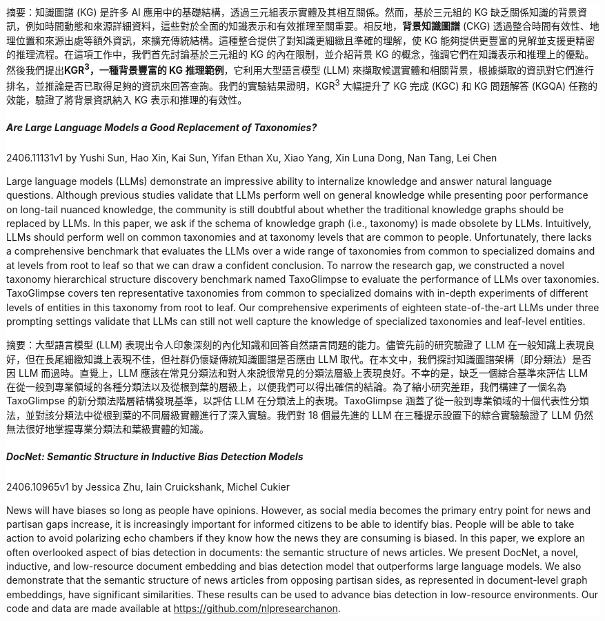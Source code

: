 摘要：知識圖譜 (KG) 是許多 AI 應用中的基礎結構，透過三元組表示實體及其相互關係。然而，基於三元組的 KG 缺乏關係知識的背景資訊，例如時間動態和來源詳細資料，這些對於全面的知識表示和有效推理至關重要。相反地，**背景知識圖譜** (CKG) 透過整合時間有效性、地理位置和來源出處等額外資訊，來擴充傳統結構。這種整合提供了對知識更細緻且準確的理解，使 KG 能夠提供更豐富的見解並支援更精密的推理流程。在這項工作中，我們首先討論基於三元組的 KG 的內在限制，並介紹背景 KG 的概念，強調它們在知識表示和推理上的優點。然後我們提出**KGR$^3$，一種背景豐富的 KG 推理範例**，它利用大型語言模型 (LLM) 來擷取候選實體和相關背景，根據擷取的資訊對它們進行排名，並推論是否已取得足夠的資訊來回答查詢。我們的實驗結果證明，KGR$^3$ 大幅提升了 KG 完成 (KGC) 和 KG 問題解答 (KGQA) 任務的效能，驗證了將背景資訊納入 KG 表示和推理的有效性。

##### **Are Large Language Models a Good Replacement of Taxonomies?**
2406.11131v1 by Yushi Sun, Hao Xin, Kai Sun, Yifan Ethan Xu, Xiao Yang, Xin Luna Dong, Nan Tang, Lei Chen

Large language models (LLMs) demonstrate an impressive ability to internalize
knowledge and answer natural language questions. Although previous studies
validate that LLMs perform well on general knowledge while presenting poor
performance on long-tail nuanced knowledge, the community is still doubtful
about whether the traditional knowledge graphs should be replaced by LLMs. In
this paper, we ask if the schema of knowledge graph (i.e., taxonomy) is made
obsolete by LLMs. Intuitively, LLMs should perform well on common taxonomies
and at taxonomy levels that are common to people. Unfortunately, there lacks a
comprehensive benchmark that evaluates the LLMs over a wide range of taxonomies
from common to specialized domains and at levels from root to leaf so that we
can draw a confident conclusion. To narrow the research gap, we constructed a
novel taxonomy hierarchical structure discovery benchmark named TaxoGlimpse to
evaluate the performance of LLMs over taxonomies. TaxoGlimpse covers ten
representative taxonomies from common to specialized domains with in-depth
experiments of different levels of entities in this taxonomy from root to leaf.
Our comprehensive experiments of eighteen state-of-the-art LLMs under three
prompting settings validate that LLMs can still not well capture the knowledge
of specialized taxonomies and leaf-level entities.

摘要：大型語言模型 (LLM) 表現出令人印象深刻的內化知識和回答自然語言問題的能力。儘管先前的研究驗證了 LLM 在一般知識上表現良好，但在長尾細緻知識上表現不佳，但社群仍懷疑傳統知識圖譜是否應由 LLM 取代。在本文中，我們探討知識圖譜架構（即分類法）是否因 LLM 而過時。直覺上，LLM 應該在常見分類法和對人來說很常見的分類法層級上表現良好。不幸的是，缺乏一個綜合基準來評估 LLM 在從一般到專業領域的各種分類法以及從根到葉的層級上，以便我們可以得出確信的結論。為了縮小研究差距，我們構建了一個名為 TaxoGlimpse 的新分類法階層結構發現基準，以評估 LLM 在分類法上的表現。TaxoGlimpse 涵蓋了從一般到專業領域的十個代表性分類法，並對該分類法中從根到葉的不同層級實體進行了深入實驗。我們對 18 個最先進的 LLM 在三種提示設置下的綜合實驗驗證了 LLM 仍然無法很好地掌握專業分類法和葉級實體的知識。

##### **DocNet: Semantic Structure in Inductive Bias Detection Models**
2406.10965v1 by Jessica Zhu, Iain Cruickshank, Michel Cukier

News will have biases so long as people have opinions. However, as social
media becomes the primary entry point for news and partisan gaps increase, it
is increasingly important for informed citizens to be able to identify bias.
People will be able to take action to avoid polarizing echo chambers if they
know how the news they are consuming is biased. In this paper, we explore an
often overlooked aspect of bias detection in documents: the semantic structure
of news articles. We present DocNet, a novel, inductive, and low-resource
document embedding and bias detection model that outperforms large language
models. We also demonstrate that the semantic structure of news articles from
opposing partisan sides, as represented in document-level graph embeddings,
have significant similarities. These results can be used to advance bias
detection in low-resource environments. Our code and data are made available at
https://github.com/nlpresearchanon.
